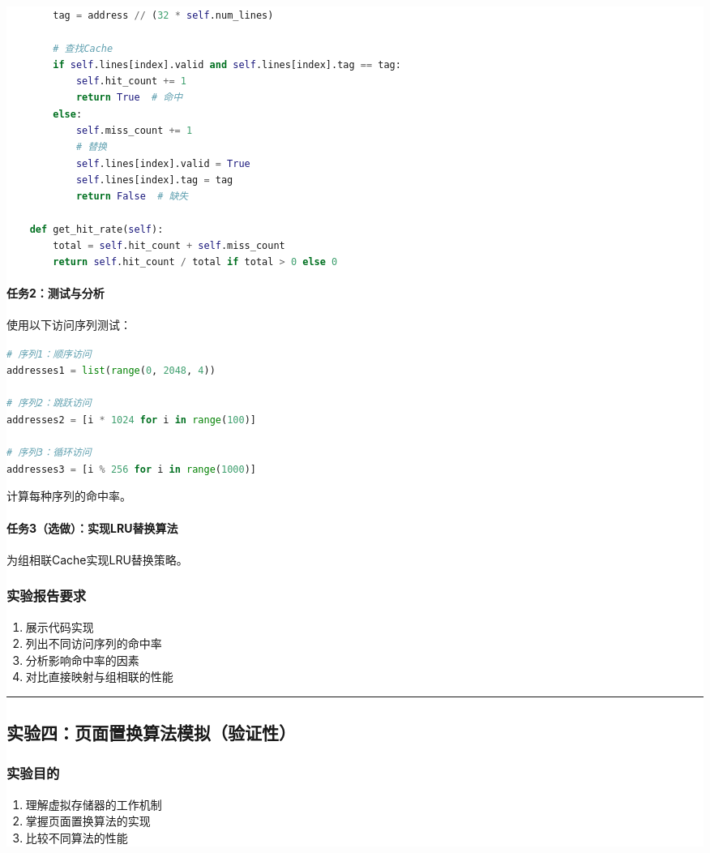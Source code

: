 ```python
        tag = address // (32 * self.num_lines)
        
        # 查找Cache
        if self.lines[index].valid and self.lines[index].tag == tag:
            self.hit_count += 1
            return True  # 命中
        else:
            self.miss_count += 1
            # 替换
            self.lines[index].valid = True
            self.lines[index].tag = tag
            return False  # 缺失
    
    def get_hit_rate(self):
        total = self.hit_count + self.miss_count
        return self.hit_count / total if total > 0 else 0
```

#### 任务2：测试与分析
使用以下访问序列测试：
```python
# 序列1：顺序访问
addresses1 = list(range(0, 2048, 4))

# 序列2：跳跃访问
addresses2 = [i * 1024 for i in range(100)]

# 序列3：循环访问
addresses3 = [i % 256 for i in range(1000)]
```

计算每种序列的命中率。

#### 任务3（选做）：实现LRU替换算法
为组相联Cache实现LRU替换策略。

### 实验报告要求
1. 展示代码实现
2. 列出不同访问序列的命中率
3. 分析影响命中率的因素
4. 对比直接映射与组相联的性能

---

## 实验四：页面置换算法模拟（验证性）

### 实验目的
1. 理解虚拟存储器的工作机制
2. 掌握页面置换算法的实现
3. 比较不同算法的性能
